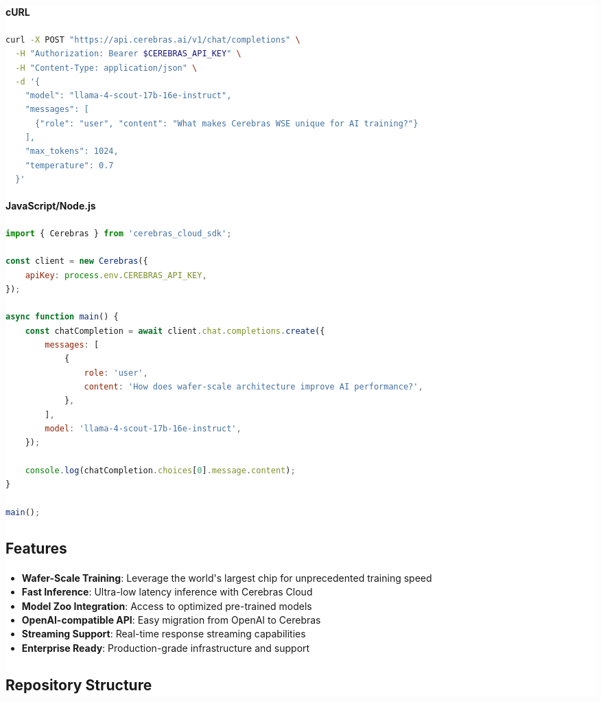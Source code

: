 #### cURL

```bash
curl -X POST "https://api.cerebras.ai/v1/chat/completions" \
  -H "Authorization: Bearer $CEREBRAS_API_KEY" \
  -H "Content-Type: application/json" \
  -d '{
    "model": "llama-4-scout-17b-16e-instruct",
    "messages": [
      {"role": "user", "content": "What makes Cerebras WSE unique for AI training?"}
    ],
    "max_tokens": 1024,
    "temperature": 0.7
  }'
```

#### JavaScript/Node.js

```javascript
import { Cerebras } from 'cerebras_cloud_sdk';

const client = new Cerebras({
    apiKey: process.env.CEREBRAS_API_KEY,
});

async function main() {
    const chatCompletion = await client.chat.completions.create({
        messages: [
            {
                role: 'user',
                content: 'How does wafer-scale architecture improve AI performance?',
            },
        ],
        model: 'llama-4-scout-17b-16e-instruct',
    });

    console.log(chatCompletion.choices[0].message.content);
}

main();
```

## Features

- **Wafer-Scale Training**: Leverage the world's largest chip for unprecedented training speed
- **Fast Inference**: Ultra-low latency inference with Cerebras Cloud
- **Model Zoo Integration**: Access to optimized pre-trained models
- **OpenAI-compatible API**: Easy migration from OpenAI to Cerebras
- **Streaming Support**: Real-time response streaming capabilities
- **Enterprise Ready**: Production-grade infrastructure and support

## Repository Structure
